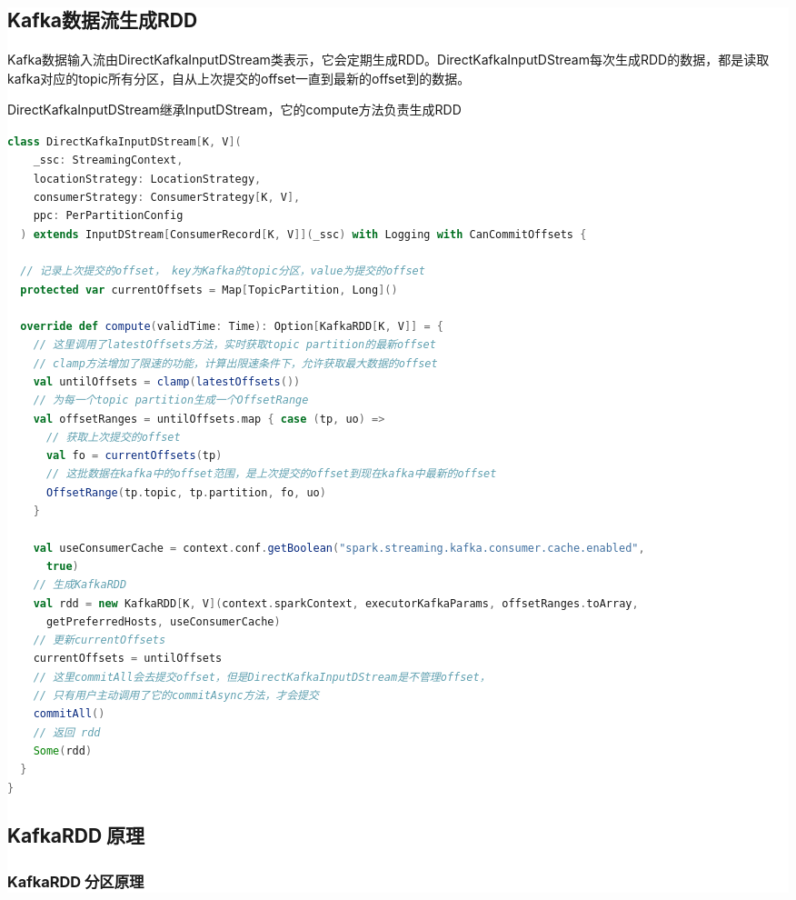 

## Kafka数据流生成RDD

Kafka数据输入流由DirectKafkaInputDStream类表示，它会定期生成RDD。DirectKafkaInputDStream每次生成RDD的数据，都是读取kafka对应的topic所有分区，自从上次提交的offset一直到最新的offset到的数据。

DirectKafkaInputDStream继承InputDStream，它的compute方法负责生成RDD

```scala
class DirectKafkaInputDStream[K, V](
    _ssc: StreamingContext,
    locationStrategy: LocationStrategy,
    consumerStrategy: ConsumerStrategy[K, V],
    ppc: PerPartitionConfig
  ) extends InputDStream[ConsumerRecord[K, V]](_ssc) with Logging with CanCommitOffsets {

  // 记录上次提交的offset， key为Kafka的topic分区，value为提交的offset
  protected var currentOffsets = Map[TopicPartition, Long]()
  
  override def compute(validTime: Time): Option[KafkaRDD[K, V]] = {
    // 这里调用了latestOffsets方法，实时获取topic partition的最新offset
    // clamp方法增加了限速的功能，计算出限速条件下，允许获取最大数据的offset
    val untilOffsets = clamp(latestOffsets())
    // 为每一个topic partition生成一个OffsetRange
    val offsetRanges = untilOffsets.map { case (tp, uo) =>
      // 获取上次提交的offset
      val fo = currentOffsets(tp)
      // 这批数据在kafka中的offset范围，是上次提交的offset到现在kafka中最新的offset
      OffsetRange(tp.topic, tp.partition, fo, uo)
    }
    
    val useConsumerCache = context.conf.getBoolean("spark.streaming.kafka.consumer.cache.enabled",
      true)
    // 生成KafkaRDD
    val rdd = new KafkaRDD[K, V](context.sparkContext, executorKafkaParams, offsetRanges.toArray,
      getPreferredHosts, useConsumerCache)
    // 更新currentOffsets
    currentOffsets = untilOffsets
    // 这里commitAll会去提交offset，但是DirectKafkaInputDStream是不管理offset，
    // 只有用户主动调用了它的commitAsync方法，才会提交
    commitAll()
    // 返回 rdd
    Some(rdd)
  }
}
```



## KafkaRDD 原理

### KafkaRDD 分区原理
